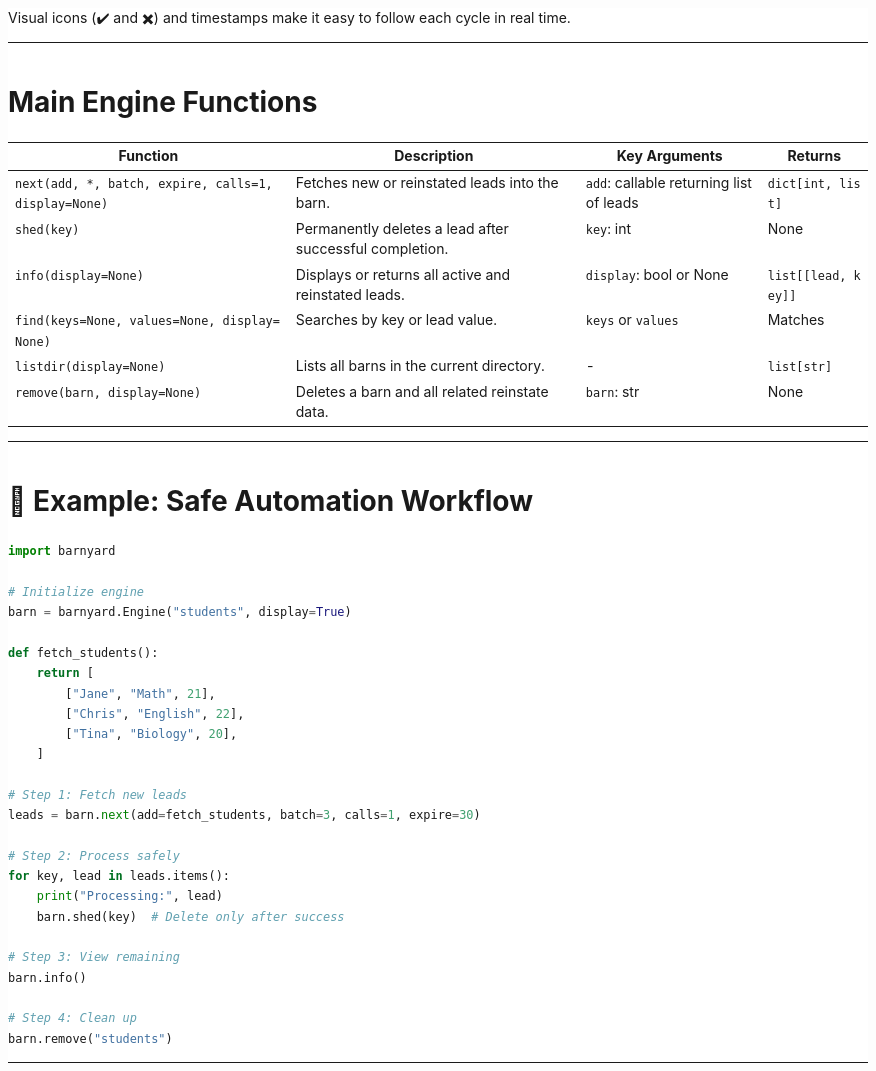 Visual icons (✔️ and ✖️) and timestamps make it easy to follow each cycle in real time.

---

# Main Engine Functions

| Function                                             | Description                                             | Key Arguments                           | Returns             |
| ---------------------------------------------------- | ------------------------------------------------------- | --------------------------------------- | ------------------- |
| `next(add, *, batch, expire, calls=1, display=None)` | Fetches new or reinstated leads into the barn.          | `add`: callable returning list of leads | `dict[int, list]`   |
| `shed(key)`                                          | Permanently deletes a lead after successful completion. | `key`: int                              | None                |
| `info(display=None)`                                 | Displays or returns all active and reinstated leads.    | `display`: bool or None                 | `list[[lead, key]]` |
| `find(keys=None, values=None, display=None)`         | Searches by key or lead value.                          | `keys` or `values`                      | Matches             |
| `listdir(display=None)`                              | Lists all barns in the current directory.               | -                                       | `list[str]`         |
| `remove(barn, display=None)`                         | Deletes a barn and all related reinstate data.          | `barn`: str                             | None                |

---

# 📖 Example: Safe Automation Workflow

```python
import barnyard

# Initialize engine
barn = barnyard.Engine("students", display=True)

def fetch_students():
    return [
        ["Jane", "Math", 21],
        ["Chris", "English", 22],
        ["Tina", "Biology", 20],
    ]

# Step 1: Fetch new leads
leads = barn.next(add=fetch_students, batch=3, calls=1, expire=30)

# Step 2: Process safely
for key, lead in leads.items():
    print("Processing:", lead)
    barn.shed(key)  # Delete only after success

# Step 3: View remaining
barn.info()

# Step 4: Clean up
barn.remove("students")
```

---